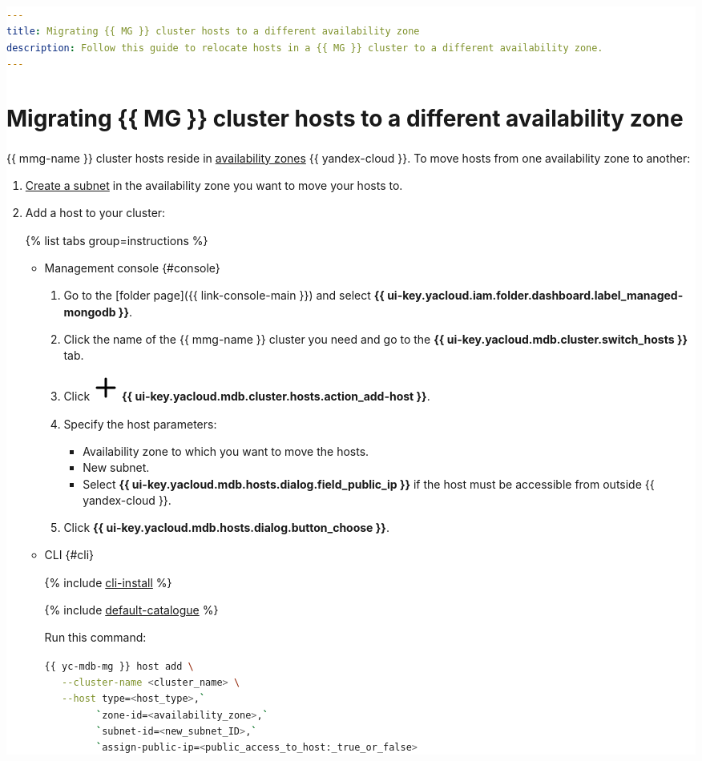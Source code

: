 ```yaml
---
title: Migrating {{ MG }} cluster hosts to a different availability zone
description: Follow this guide to relocate hosts in a {{ MG }} cluster to a different availability zone.
---
```


# Migrating {{ MG }} cluster hosts to a different availability zone

{{ mmg-name }} cluster hosts reside in [availability zones](../../overview/concepts/geo-scope.md) {{ yandex-cloud }}. To move hosts from one availability zone to another:

1. [Create a subnet](../../vpc/operations/subnet-create.md) in the availability zone you want to move your hosts to.
1. Add a host to your cluster:

   {% list tabs group=instructions %}

   - Management console {#console}

      1. Go to the [folder page]({{ link-console-main }}) and select **{{ ui-key.yacloud.iam.folder.dashboard.label_managed-mongodb }}**.
      1. Click the name of the {{ mmg-name }} cluster you need and go to the **{{ ui-key.yacloud.mdb.cluster.switch_hosts }}** tab.
      1. Click ![image](../../_assets/console-icons/plus.svg) **{{ ui-key.yacloud.mdb.cluster.hosts.action_add-host }}**.
      1. Specify the host parameters:

         * Availability zone to which you want to move the hosts.
         * New subnet.
         * Select **{{ ui-key.yacloud.mdb.hosts.dialog.field_public_ip }}** if the host must be accessible from outside {{ yandex-cloud }}.

      1. Click **{{ ui-key.yacloud.mdb.hosts.dialog.button_choose }}**.

   - CLI {#cli}

      {% include [cli-install](../../_includes/cli-install.md) %}

      {% include [default-catalogue](../../_includes/default-catalogue.md) %}

      Run this command:

      ```bash
      {{ yc-mdb-mg }} host add \
         --cluster-name <cluster_name> \
         --host type=<host_type>,`
               `zone-id=<availability_zone>,`
               `subnet-id=<new_subnet_ID>,`
               `assign-public-ip=<public_access_to_host:_true_or_false>
      ```
